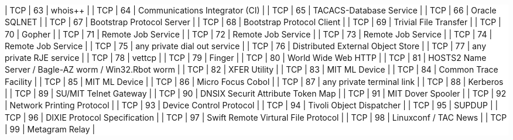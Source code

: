 | TCP      | 63   | whois++                                                                       |
| TCP      | 64   | Communications Integrator (CI)                                                |
| TCP      | 65   | TACACS-Database Service                                                       |
| TCP      | 66   | Oracle SQLNET                                                                |
| TCP      | 67   | Bootstrap Protocol Server                                                     |
| TCP      | 68   | Bootstrap Protocol Client                                                     |
| TCP      | 69   | Trivial File Transfer                                                         |
| TCP      | 70   | Gopher                                                                        |
| TCP      | 71   | Remote Job Service                                                            |
| TCP      | 72   | Remote Job Service                                                            |
| TCP      | 73   | Remote Job Service                                                            |
| TCP      | 74   | Remote Job Service                                                            |
| TCP      | 75   | any private dial out service                                                  |
| TCP      | 76   | Distributed External Object Store                                             |
| TCP      | 77   | any private RJE service                                                       |
| TCP      | 78   | vettcp                                                                        |
| TCP      | 79   | Finger                                                                        |
| TCP      | 80   | World Wide Web HTTP                                                           |
| TCP      | 81   | HOSTS2 Name Server / Bagle-AZ worm / Win32.Rbot worm                          |
| TCP      | 82   | XFER Utility                                                                  |
| TCP      | 83   | MIT ML Device                                                                 |
| TCP      | 84   | Common Trace Facility                                                         |
| TCP      | 85   | MIT ML Device                                                                 |
| TCP      | 86   | Micro Focus Cobol                                                             |
| TCP      | 87   | any private terminal link                                                     |
| TCP      | 88   | Kerberos                                                                      |
| TCP      | 89   | SU/MIT Telnet Gateway                                                         |
| TCP      | 90   | DNSIX Securit Attribute Token Map                                             |
| TCP      | 91   | MIT Dover Spooler                                                             |
| TCP      | 92   | Network Printing Protocol                                                     |
| TCP      | 93   | Device Control Protocol                                                       |
| TCP      | 94   | Tivoli Object Dispatcher                                                      |
| TCP      | 95   | SUPDUP                                                                        |
| TCP      | 96   | DIXIE Protocol Specification                                                  |
| TCP      | 97   | Swift Remote Virtural File Protocol                                           |
| TCP      | 98   | Linuxconf / TAC News                                                          |
| TCP      | 99   | Metagram Relay                                                                |